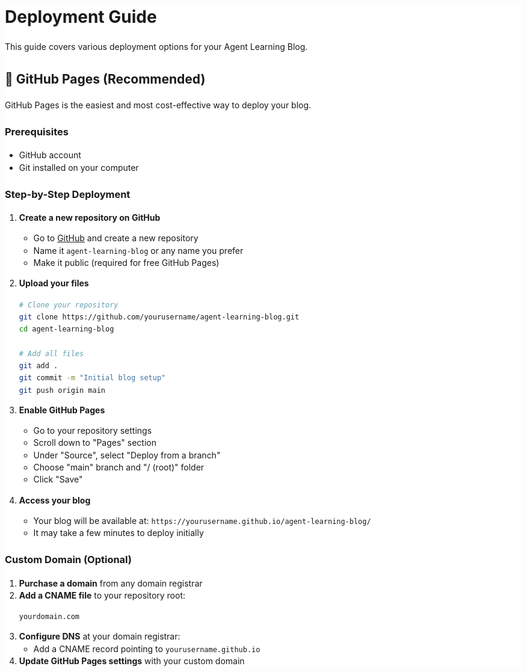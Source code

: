 # Deployment Guide

This guide covers various deployment options for your Agent Learning Blog.

## 🚀 GitHub Pages (Recommended)

GitHub Pages is the easiest and most cost-effective way to deploy your blog.

### Prerequisites
- GitHub account
- Git installed on your computer

### Step-by-Step Deployment

1. **Create a new repository on GitHub**
   - Go to [GitHub](https://github.com) and create a new repository
   - Name it `agent-learning-blog` or any name you prefer
   - Make it public (required for free GitHub Pages)

2. **Upload your files**
   ```bash
   # Clone your repository
   git clone https://github.com/yourusername/agent-learning-blog.git
   cd agent-learning-blog
   
   # Add all files
   git add .
   git commit -m "Initial blog setup"
   git push origin main
   ```

3. **Enable GitHub Pages**
   - Go to your repository settings
   - Scroll down to "Pages" section
   - Under "Source", select "Deploy from a branch"
   - Choose "main" branch and "/ (root)" folder
   - Click "Save"

4. **Access your blog**
   - Your blog will be available at: `https://yourusername.github.io/agent-learning-blog/`
   - It may take a few minutes to deploy initially

### Custom Domain (Optional)

1. **Purchase a domain** from any domain registrar
2. **Add a CNAME file** to your repository root:
   ```
   yourdomain.com
   ```
3. **Configure DNS** at your domain registrar:
   - Add a CNAME record pointing to `yourusername.github.io`
4. **Update GitHub Pages settings** with your custom domain
